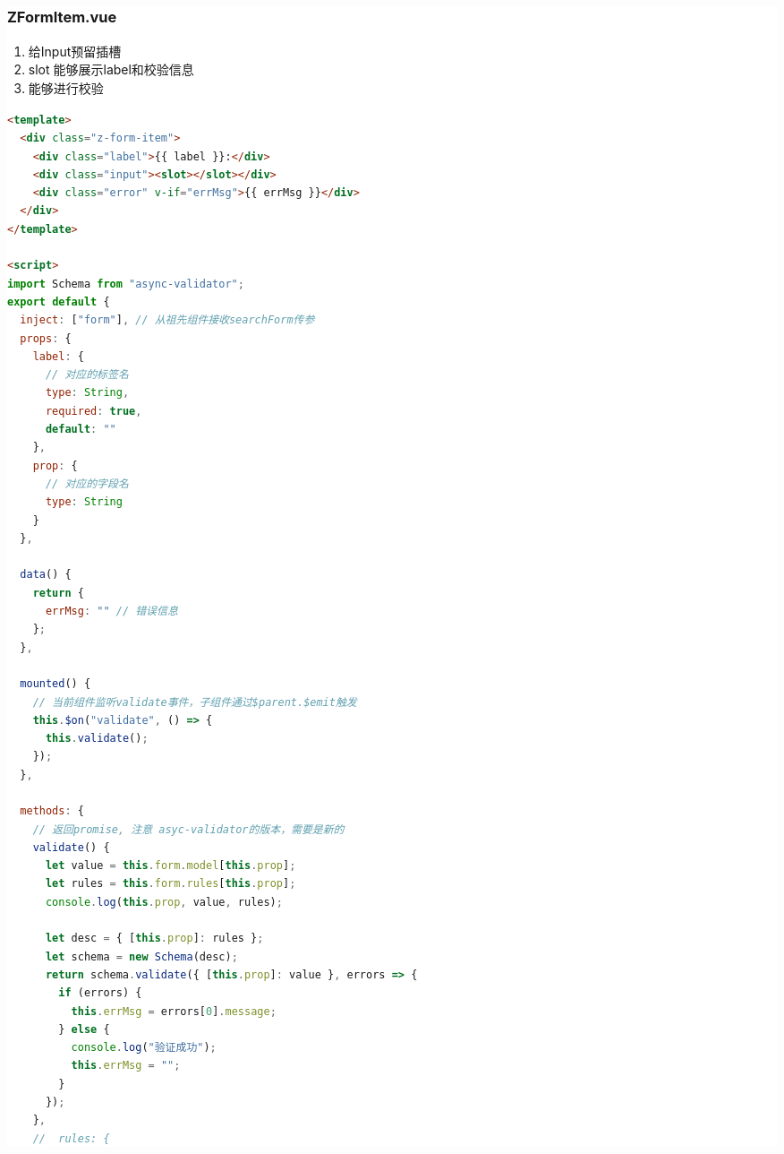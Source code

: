 
### ZFormItem.vue
1. 给Input预留插槽 
2. slot 能够展示label和校验信息
3. 能够进行校验

```html
<template>
  <div class="z-form-item">
    <div class="label">{{ label }}:</div>
    <div class="input"><slot></slot></div>
    <div class="error" v-if="errMsg">{{ errMsg }}</div>
  </div>
</template>

<script>
import Schema from "async-validator";
export default {
  inject: ["form"], // 从祖先组件接收searchForm传参
  props: {
    label: {
      // 对应的标签名
      type: String,
      required: true,
      default: ""
    },
    prop: {
      // 对应的字段名
      type: String
    }
  },

  data() {
    return {
      errMsg: "" // 错误信息
    };
  },

  mounted() {
    // 当前组件监听validate事件，子组件通过$parent.$emit触发
    this.$on("validate", () => {
      this.validate();
    });
  },

  methods: {
    // 返回promise, 注意 asyc-validator的版本，需要是新的
    validate() {
      let value = this.form.model[this.prop];
      let rules = this.form.rules[this.prop];
      console.log(this.prop, value, rules);

      let desc = { [this.prop]: rules };
      let schema = new Schema(desc);
      return schema.validate({ [this.prop]: value }, errors => {
        if (errors) {
          this.errMsg = errors[0].message;
        } else {
          console.log("验证成功");
          this.errMsg = "";
        }
      });
    },
    //  rules: {
```